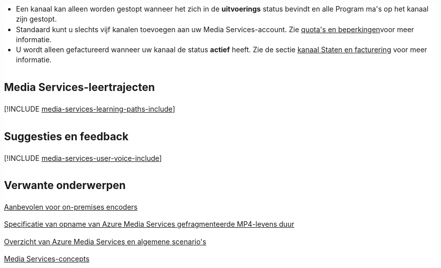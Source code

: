 * Een kanaal kan alleen worden gestopt wanneer het zich in de **uitvoerings** status bevindt en alle Program ma's op het kanaal zijn gestopt.
* Standaard kunt u slechts vijf kanalen toevoegen aan uw Media Services-account. Zie [quota's en beperkingen](media-services-quotas-and-limitations.md)voor meer informatie.
* U wordt alleen gefactureerd wanneer uw kanaal de status **actief** heeft. Zie de sectie [kanaal Staten en facturering](media-services-live-streaming-with-onprem-encoders.md#states) voor meer informatie.

## <a name="media-services-learning-paths"></a>Media Services-leertrajecten
[!INCLUDE [media-services-learning-paths-include](../../../includes/media-services-learning-paths-include.md)]

## <a name="suggestions-and-feedback"></a>Suggesties en feedback

[!INCLUDE [media-services-user-voice-include](../../../includes/media-services-user-voice-include.md)]

## <a name="related-topics"></a>Verwante onderwerpen
[Aanbevolen voor on-premises encoders](media-services-recommended-encoders.md)

[Specificatie van opname van Azure Media Services gefragmenteerde MP4-levens duur](../media-services-fmp4-live-ingest-overview.md)

[Overzicht van Azure Media Services en algemene scenario's](media-services-overview.md)

[Media Services-concepts](media-services-concepts.md)

[live-overview]: ./media/media-services-manage-channels-overview/media-services-live-streaming-current.png
